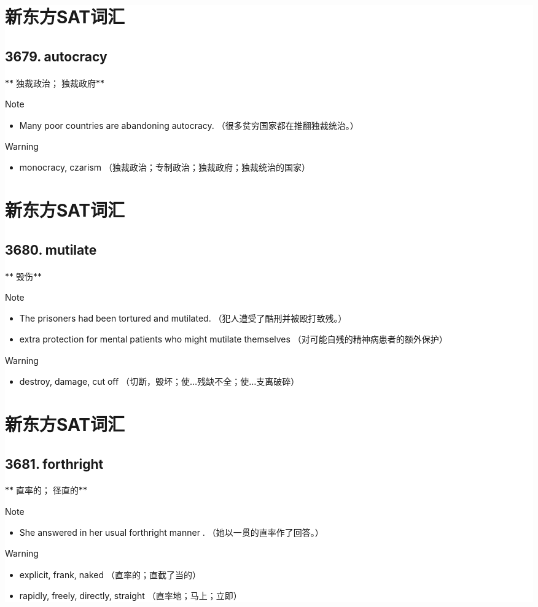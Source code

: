 # 新东方SAT词汇

## 3679. autocracy

** 独裁政治； 独裁政府**

> [!NOTE]
>
> - Many poor countries are abandoning autocracy. （很多贫穷国家都在推翻独裁统治。）
>

> [!WARNING]
>
> - monocracy, czarism （独裁政治；专制政治；独裁政府；独裁统治的国家）
>

# 新东方SAT词汇

## 3680. mutilate

** 毁伤**

> [!NOTE]
>
> - The prisoners had been tortured and mutilated. （犯人遭受了酷刑并被殴打致残。）
>
> - extra protection for mental patients who might mutilate themselves （对可能自残的精神病患者的额外保护）
>

> [!WARNING]
>
> - destroy, damage, cut off （切断，毁坏；使…残缺不全；使…支离破碎）
>

# 新东方SAT词汇

## 3681. forthright

** 直率的； 径直的**

> [!NOTE]
>
> - She answered in her usual forthright manner . （她以一贯的直率作了回答。）
>

> [!WARNING]
>
> - explicit, frank, naked （直率的；直截了当的）
>
> - rapidly, freely, directly, straight （直率地；马上；立即）
>
